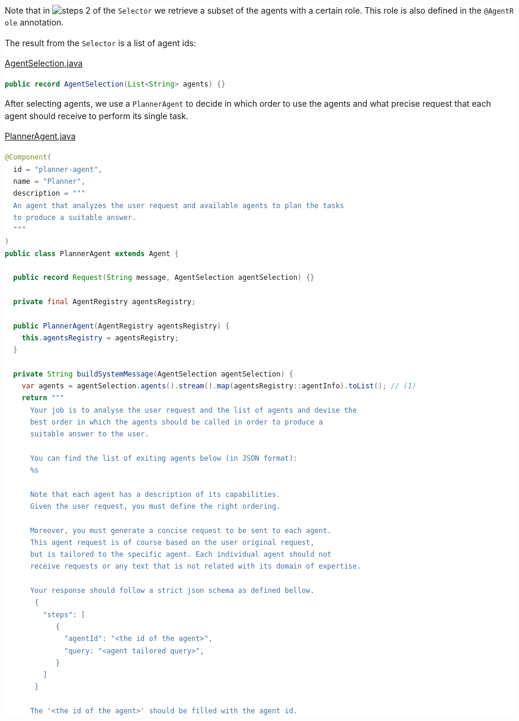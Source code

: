 Note that in
![steps 2](../../concepts/_images/steps-2.svg)
of the `Selector` we retrieve a subset of the agents with a certain
 role. This role is also defined in the `@AgentRole` annotation.

The result from the `Selector` is a list of agent ids:

[AgentSelection.java](https://github.com/akka/akka-sdk/blob/main/samples/multi-agent/src/main/java/demo/multiagent/domain/AgentSelection.java)
```java
public record AgentSelection(List<String> agents) {}
```
After selecting agents, we use a `PlannerAgent` to decide in which order to use the agents and what precise request that each agent should receive to perform its single task.

[PlannerAgent.java](https://github.com/akka/akka-sdk/blob/main/samples/multi-agent/src/main/java/demo/multiagent/application/PlannerAgent.java)
```java
@Component(
  id = "planner-agent",
  name = "Planner",
  description = """
  An agent that analyzes the user request and available agents to plan the tasks
  to produce a suitable answer.
  """
)
public class PlannerAgent extends Agent {

  public record Request(String message, AgentSelection agentSelection) {}

  private final AgentRegistry agentsRegistry;

  public PlannerAgent(AgentRegistry agentsRegistry) {
    this.agentsRegistry = agentsRegistry;
  }

  private String buildSystemMessage(AgentSelection agentSelection) {
    var agents = agentSelection.agents().stream().map(agentsRegistry::agentInfo).toList(); // (1)
    return """
      Your job is to analyse the user request and the list of agents and devise the
      best order in which the agents should be called in order to produce a
      suitable answer to the user.

      You can find the list of exiting agents below (in JSON format):
      %s

      Note that each agent has a description of its capabilities.
      Given the user request, you must define the right ordering.

      Moreover, you must generate a concise request to be sent to each agent.
      This agent request is of course based on the user original request,
      but is tailored to the specific agent. Each individual agent should not
      receive requests or any text that is not related with its domain of expertise.

      Your response should follow a strict json schema as defined bellow.
       {
         "steps": [
            {
              "agentId": "<the id of the agent>",
              "query: "<agent tailored query>",
            }
         ]
       }

      The '<the id of the agent>' should be filled with the agent id.
```